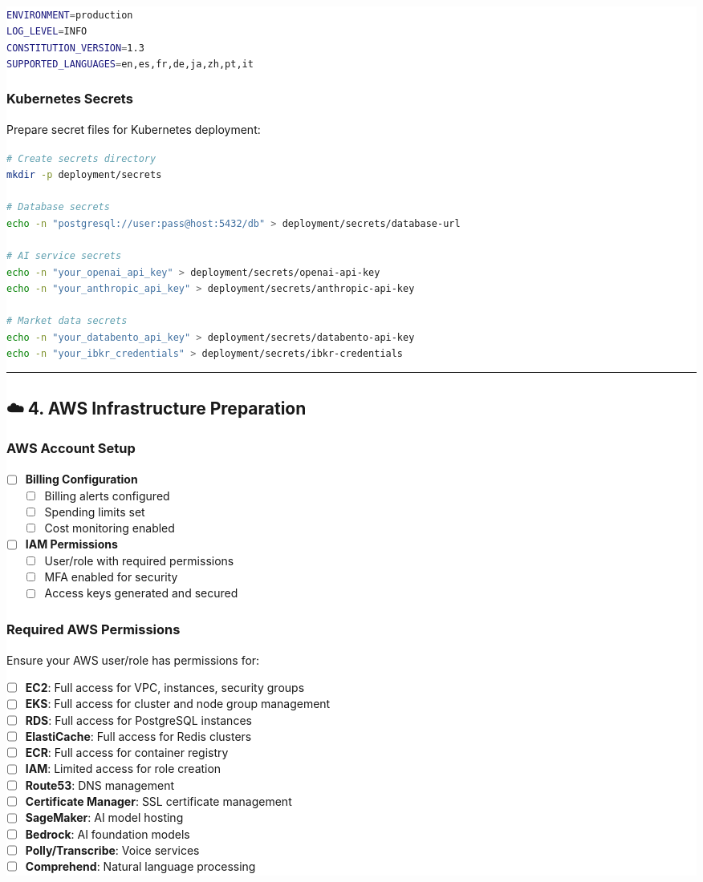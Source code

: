 ```bash
ENVIRONMENT=production
LOG_LEVEL=INFO
CONSTITUTION_VERSION=1.3
SUPPORTED_LANGUAGES=en,es,fr,de,ja,zh,pt,it
```

### **Kubernetes Secrets**
Prepare secret files for Kubernetes deployment:

```bash
# Create secrets directory
mkdir -p deployment/secrets

# Database secrets
echo -n "postgresql://user:pass@host:5432/db" > deployment/secrets/database-url

# AI service secrets
echo -n "your_openai_api_key" > deployment/secrets/openai-api-key
echo -n "your_anthropic_api_key" > deployment/secrets/anthropic-api-key

# Market data secrets
echo -n "your_databento_api_key" > deployment/secrets/databento-api-key
echo -n "your_ibkr_credentials" > deployment/secrets/ibkr-credentials
```

---

## ☁️ **4. AWS Infrastructure Preparation**

### **AWS Account Setup**
- [ ] **Billing Configuration**
  - [ ] Billing alerts configured
  - [ ] Spending limits set
  - [ ] Cost monitoring enabled

- [ ] **IAM Permissions**
  - [ ] User/role with required permissions
  - [ ] MFA enabled for security
  - [ ] Access keys generated and secured

### **Required AWS Permissions**
Ensure your AWS user/role has permissions for:
- [ ] **EC2**: Full access for VPC, instances, security groups
- [ ] **EKS**: Full access for cluster and node group management
- [ ] **RDS**: Full access for PostgreSQL instances
- [ ] **ElastiCache**: Full access for Redis clusters
- [ ] **ECR**: Full access for container registry
- [ ] **IAM**: Limited access for role creation
- [ ] **Route53**: DNS management
- [ ] **Certificate Manager**: SSL certificate management
- [ ] **SageMaker**: AI model hosting
- [ ] **Bedrock**: AI foundation models
- [ ] **Polly/Transcribe**: Voice services
- [ ] **Comprehend**: Natural language processing
